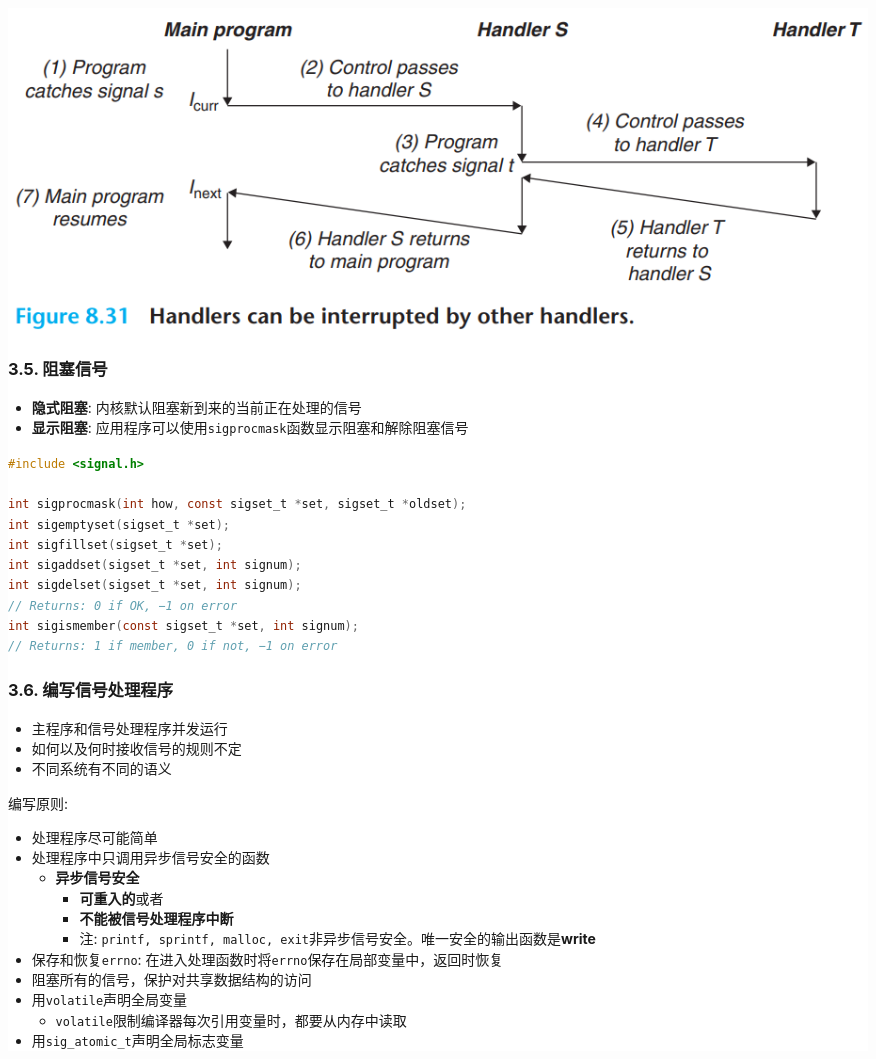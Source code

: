 ![](/assets/images/csapp/8-5.png)


### 3.5. 阻塞信号

+ **隐式阻塞**: 内核默认阻塞新到来的当前正在处理的信号
+ **显示阻塞**: 应用程序可以使用`sigprocmask`函数显示阻塞和解除阻塞信号

```c
#include <signal.h>

int sigprocmask(int how, const sigset_t *set, sigset_t *oldset);
int sigemptyset(sigset_t *set);
int sigfillset(sigset_t *set);
int sigaddset(sigset_t *set, int signum);
int sigdelset(sigset_t *set, int signum);
// Returns: 0 if OK, −1 on error
int sigismember(const sigset_t *set, int signum);
// Returns: 1 if member, 0 if not, −1 on error
```

### 3.6. 编写信号处理程序

+ 主程序和信号处理程序并发运行
+ 如何以及何时接收信号的规则不定
+ 不同系统有不同的语义

编写原则:

+ 处理程序尽可能简单
+ 处理程序中只调用异步信号安全的函数
  + **异步信号安全**
    + **可重入的**或者
    + **不能被信号处理程序中断**
    + 注: `printf, sprintf, malloc, exit`非异步信号安全。唯一安全的输出函数是**write**
+ 保存和恢复`errno`: 在进入处理函数时将`errno`保存在局部变量中，返回时恢复
+ 阻塞所有的信号，保护对共享数据结构的访问
+ 用`volatile`声明全局变量
  + `volatile`限制编译器每次引用变量时，都要从内存中读取
+ 用`sig_atomic_t`声明全局标志变量
